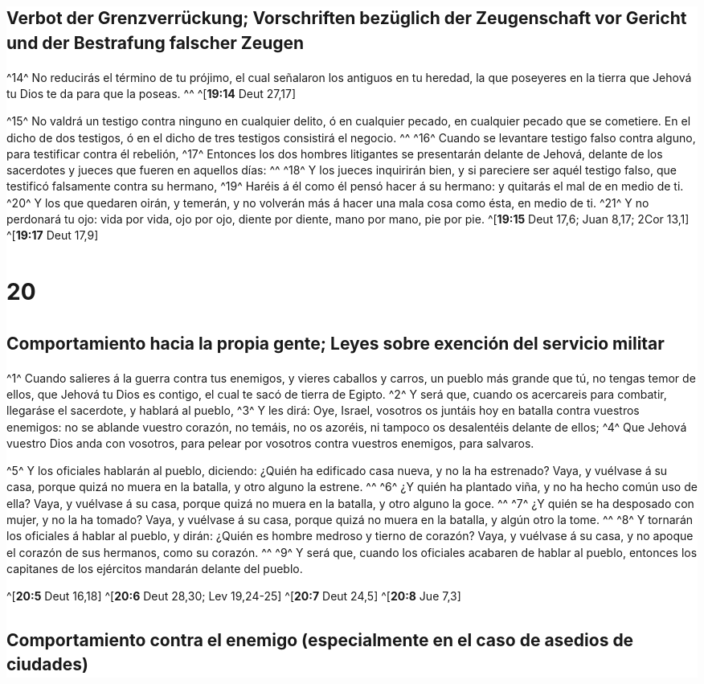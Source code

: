 

## Verbot der Grenzverrückung; Vorschriften bezüglich der Zeugenschaft vor Gericht und der Bestrafung falscher Zeugen
^14^ No reducirás el término de tu prójimo, el cual señalaron los antiguos en tu heredad, la que poseyeres en la tierra que Jehová tu Dios te da para que la poseas. 
^^ 
^[**19:14** Deut 27,17]

^15^ No valdrá un testigo contra ninguno en cualquier delito, ó en cualquier pecado, en cualquier pecado que se cometiere. En el dicho de dos testigos, ó en el dicho de tres testigos consistirá el negocio. ^^ ^16^ Cuando se levantare testigo falso contra alguno, para testificar contra él rebelión, ^17^ Entonces los dos hombres litigantes se presentarán delante de Jehová, delante de los sacerdotes y jueces que fueren en aquellos días: ^^ ^18^ Y los jueces inquirirán bien, y si pareciere ser aquél testigo falso, que testificó falsamente contra su hermano, ^19^ Haréis á él como él pensó hacer á su hermano: y quitarás el mal de en medio de ti. ^20^ Y los que quedaren oirán, y temerán, y no volverán más á hacer una mala cosa como ésta, en medio de ti. ^21^ Y no perdonará tu ojo: vida por vida, ojo por ojo, diente por diente, mano por mano, pie por pie.
^[**19:15** Deut 17,6; Juan 8,17; 2Cor 13,1] ^[**19:17** Deut 17,9]

# 20 
## Comportamiento hacia la propia gente; Leyes sobre exención del servicio militar
^1^ Cuando salieres á la guerra contra tus enemigos, y vieres caballos y carros, un pueblo más grande que tú, no tengas temor de ellos, que Jehová tu Dios es contigo, el cual te sacó de tierra de Egipto. ^2^ Y será que, cuando os acercareis para combatir, llegaráse el sacerdote, y hablará al pueblo, ^3^ Y les dirá: Oye, Israel, vosotros os juntáis hoy en batalla contra vuestros enemigos: no se ablande vuestro corazón, no temáis, no os azoréis, ni tampoco os desalentéis delante de ellos; ^4^ Que Jehová vuestro Dios anda con vosotros, para pelear por vosotros contra vuestros enemigos, para salvaros. 


^5^ Y los oficiales hablarán al pueblo, diciendo: ¿Quién ha edificado casa nueva, y no la ha estrenado? Vaya, y vuélvase á su casa, porque quizá no muera en la batalla, y otro alguno la estrene. ^^ ^6^ ¿Y quién ha plantado viña, y no ha hecho común uso de ella? Vaya, y vuélvase á su casa, porque quizá no muera en la batalla, y otro alguno la goce. ^^ ^7^ ¿Y quién se ha desposado con mujer, y no la ha tomado? Vaya, y vuélvase á su casa, porque quizá no muera en la batalla, y algún otro la tome. ^^ ^8^ Y tornarán los oficiales á hablar al pueblo, y dirán: ¿Quién es hombre medroso y tierno de corazón? Vaya, y vuélvase á su casa, y no apoque el corazón de sus hermanos, como su corazón. ^^ ^9^ Y será que, cuando los oficiales acabaren de hablar al pueblo, entonces los capitanes de los ejércitos mandarán delante del pueblo. 


^[**20:5** Deut 16,18] ^[**20:6** Deut 28,30; Lev 19,24-25] ^[**20:7** Deut 24,5] ^[**20:8** Jue 7,3]

## Comportamiento contra el enemigo (especialmente en el caso de asedios de ciudades)